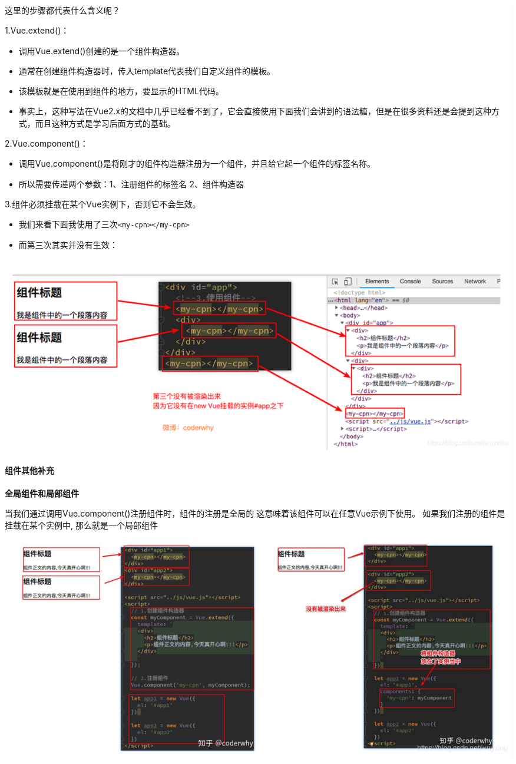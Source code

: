 这里的步骤都代表什么含义呢？

1.Vue.extend()：

- 调用Vue.extend()创建的是一个组件构造器。

- 通常在创建组件构造器时，传入template代表我们自定义组件的模板。

- 该模板就是在使用到组件的地方，要显示的HTML代码。

- 事实上，这种写法在Vue2.x的文档中几乎已经看不到了，它会直接使用下面我们会讲到的语法糖，但是在很多资料还是会提到这种方式，而且这种方式是学习后面方式的基础。

2.Vue.component()：

- 调用Vue.component()是将刚才的组件构造器注册为一个组件，并且给它起一个组件的标签名称。

- 所以需要传递两个参数：1、注册组件的标签名 2、组件构造器

3.组件必须挂载在某个Vue实例下，否则它不会生效。

- 我们来看下面我使用了三次`<my-cpn></my-cpn>`

- 而第三次其实并没有生效：

![在这里插入图片描述](vue.assets/20200113234827463.png)

#### 组件其他补充

**全局组件和局部组件**

当我们通过调用Vue.component()注册组件时，组件的注册是全局的
这意味着该组件可以在任意Vue示例下使用。
如果我们注册的组件是挂载在某个实例中, 那么就是一个局部组件

![在这里插入图片描述](vue.assets/20200113234848901.png)